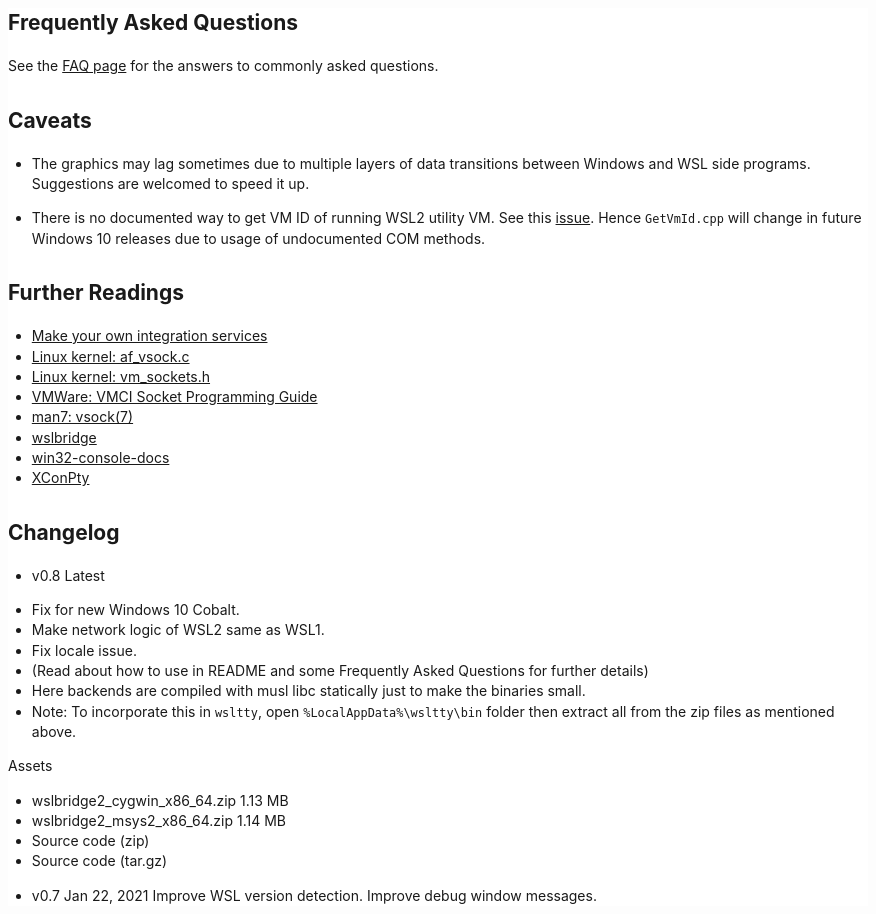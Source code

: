 
## Frequently Asked Questions

See the [FAQ page](FAQ.md) for the answers to commonly asked questions.


## Caveats

* The graphics may lag sometimes due to multiple layers of data transitions
between Windows and WSL side programs. Suggestions are welcomed to speed it up.

* There is no documented way to get VM ID of running WSL2 utility VM. See this
[issue](https://github.com/microsoft/WSL/issues/4131). Hence `GetVmId.cpp` will
change in future Windows 10 releases due to usage of undocumented COM methods.


## Further Readings

  - [Make your own integration services][6]
  - [Linux kernel: af_vsock.c][7]
  - [Linux kernel: vm_sockets.h][8]
  - [VMWare: VMCI Socket Programming Guide][9]
  - [man7: vsock(7)][10]
  - [wslbridge][11]
  - [win32-console-docs][12]
  - [XConPty][13]



[2]: https://github.com/Biswa96/wslbridge2.git
[3]: https://github.com/Biswa96/wslbridge2/releases
[4]: https://ci.appveyor.com/project/Biswa96/wslbridge2
[5]: https://ci.appveyor.com/api/projects/Biswa96/wslbridge2/artifacts/wslbridge2.zip?branch=master&job=Image%3A%20Visual%20Studio%202019
[6]: https://docs.microsoft.com/en-us/virtualization/hyper-v-on-windows/user-guide/make-integration-service
[7]: https://github.com/torvalds/linux/blob/master/net/vmw_vsock/af_vsock.c
[8]: https://github.com/torvalds/linux/blob/master/include/uapi/linux/vm_sockets.h
[9]: https://www.vmware.com/support/developer/vmci-sdk/
[10]: http://man7.org/linux/man-pages/man7/vsock.7.html
[11]: https://github.com/rprichard/wslbridge.git
[12]: https://github.com/rprichard/win32-console-docs.git
[13]: https://github.com/Biswa96/XConPty.git
[14]: https://github.com/Biswa96/wslbridge2/graphs/contributors




## Changelog

* v0.8 Latest

- Fix for new Windows 10 Cobalt.
- Make network logic of WSL2 same as WSL1.
- Fix locale issue.
- (Read about how to use in README and some Frequently Asked Questions for further details)
- Here backends are compiled with musl libc statically just to make the binaries small.
- Note: To incorporate this in `wsltty`, open `%LocalAppData%\wsltty\bin` folder then extract all from the zip files as mentioned above.

Assets
- wslbridge2_cygwin_x86_64.zip  1.13 MB
- wslbridge2_msys2_x86_64.zip   1.14 MB
- Source code (zip)
- Source code (tar.gz)


* v0.7
Jan 22, 2021
Improve WSL version detection.
Improve debug window messages.


[1]: https://unix.stackexchange.com/a/158604/336403/
[2]: https://github.com/mintty/mintty/issues/921
[3]: https://docs.microsoft.com/en-us/windows/win32/debug/system-error-codes